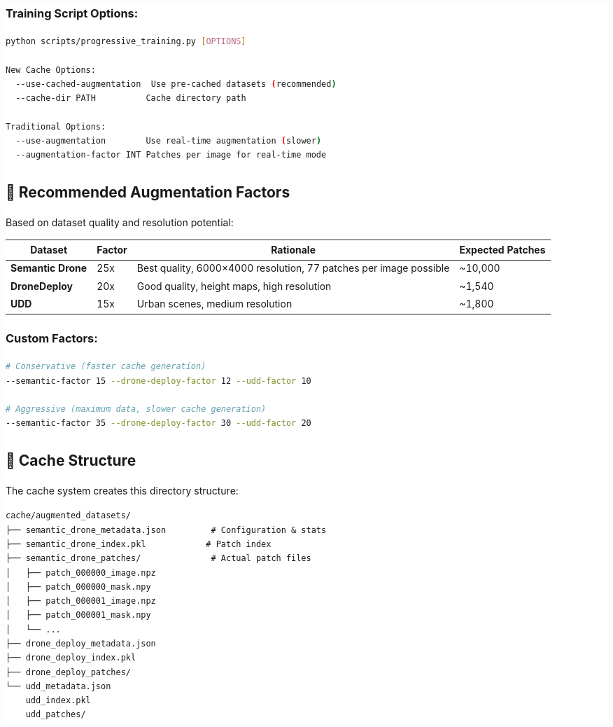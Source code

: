### **Training Script Options:**

```bash
python scripts/progressive_training.py [OPTIONS]

New Cache Options:
  --use-cached-augmentation  Use pre-cached datasets (recommended)
  --cache-dir PATH          Cache directory path
  
Traditional Options:
  --use-augmentation        Use real-time augmentation (slower)
  --augmentation-factor INT Patches per image for real-time mode
```

## 🎯 **Recommended Augmentation Factors**

Based on dataset quality and resolution potential:

| Dataset | Factor | Rationale | Expected Patches |
|---------|--------|-----------|------------------|
| **Semantic Drone** | 25x | Best quality, 6000×4000 resolution, 77 patches per image possible | ~10,000 |
| **DroneDeploy** | 20x | Good quality, height maps, high resolution | ~1,540 |
| **UDD** | 15x | Urban scenes, medium resolution | ~1,800 |

### **Custom Factors:**
```bash
# Conservative (faster cache generation)
--semantic-factor 15 --drone-deploy-factor 12 --udd-factor 10

# Aggressive (maximum data, slower cache generation)  
--semantic-factor 35 --drone-deploy-factor 30 --udd-factor 20
```

## 💾 **Cache Structure**

The cache system creates this directory structure:

```
cache/augmented_datasets/
├── semantic_drone_metadata.json         # Configuration & stats
├── semantic_drone_index.pkl            # Patch index
├── semantic_drone_patches/              # Actual patch files
│   ├── patch_000000_image.npz
│   ├── patch_000000_mask.npy
│   ├── patch_000001_image.npz
│   ├── patch_000001_mask.npy
│   └── ...
├── drone_deploy_metadata.json
├── drone_deploy_index.pkl
├── drone_deploy_patches/
└── udd_metadata.json
    udd_index.pkl
    udd_patches/
```
